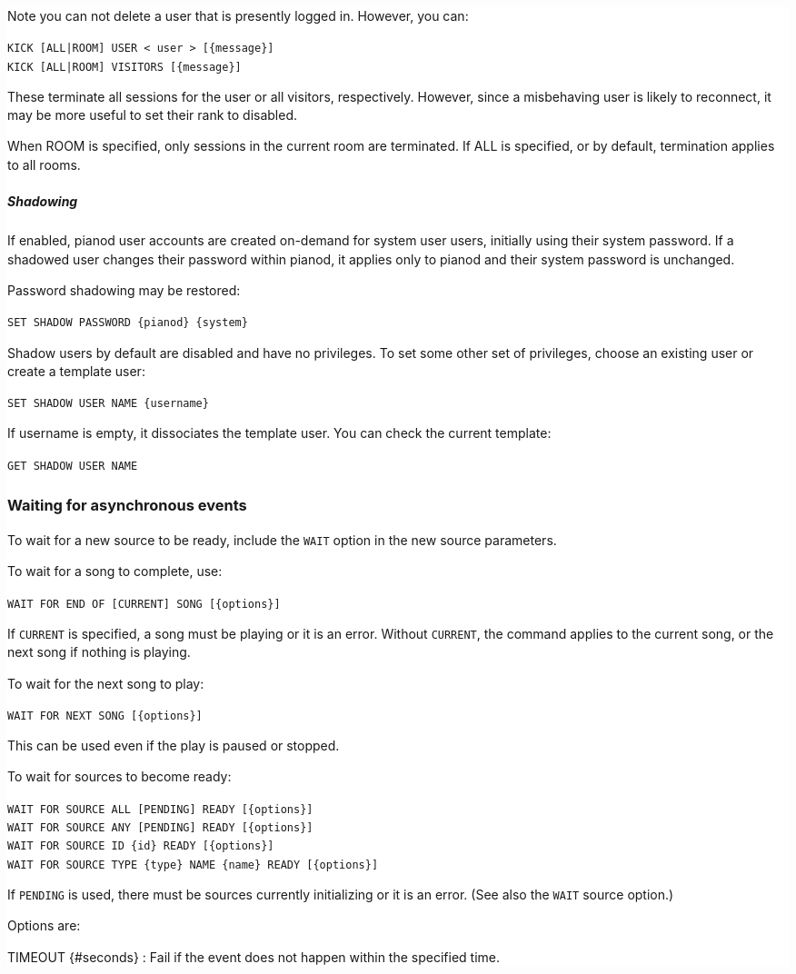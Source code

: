 Note you can not delete a user that is presently logged in.  However, you can:

	KICK [ALL|ROOM] USER < user > [{message}]
	KICK [ALL|ROOM] VISITORS [{message}]

These terminate all sessions for the user or all visitors, respectively.  However, since a misbehaving user is likely to reconnect, it may be more useful to set their rank to disabled.

When ROOM is specified, only sessions in the current room are terminated.  If ALL is specified, or by default, termination applies to all rooms.

##### Shadowing

If enabled, pianod user accounts are created on-demand for system user users, initially using their system password.  If a shadowed user changes their password within pianod, it applies only to pianod and their system password is unchanged.

Password shadowing may be restored:

	SET SHADOW PASSWORD {pianod} {system}

Shadow users by default are disabled and have no privileges.  To set some other set of privileges, choose an existing user or create a template user:

	SET SHADOW USER NAME {username}

If username is empty, it dissociates the template user.  You can check the current template:

	GET SHADOW USER NAME

### Waiting for asynchronous events
To wait for a new source to be ready, include the `WAIT` option in the new source parameters.

To wait for a song to complete, use:

	WAIT FOR END OF [CURRENT] SONG [{options}]

If `CURRENT` is specified, a song must be playing or it is an error.  Without `CURRENT`, the command applies to the current song, or the next song if nothing is playing.

To wait for the next song to play:

	WAIT FOR NEXT SONG [{options}]

This can be used even if the play is paused or stopped.

To wait for sources to become ready:

	WAIT FOR SOURCE ALL [PENDING] READY [{options}]
	WAIT FOR SOURCE ANY [PENDING] READY [{options}]
	WAIT FOR SOURCE ID {id} READY [{options}]
	WAIT FOR SOURCE TYPE {type} NAME {name} READY [{options}]

If `PENDING` is used, there must be sources currently initializing or it is an error.  (See also the `WAIT` source option.)

Options are:

TIMEOUT {#seconds}
: Fail if the event does not happen within the specified time.


[original pianod]: http://deviousfish.com/pianod
[documentation included with the original]: http://deviousfish.com/pianod/pianod.html
[The Onion Router (tor)]: https://www.torproject.org/ 
[Proximity]: http://code.google.com/p/reduxcomputing-proximity/
